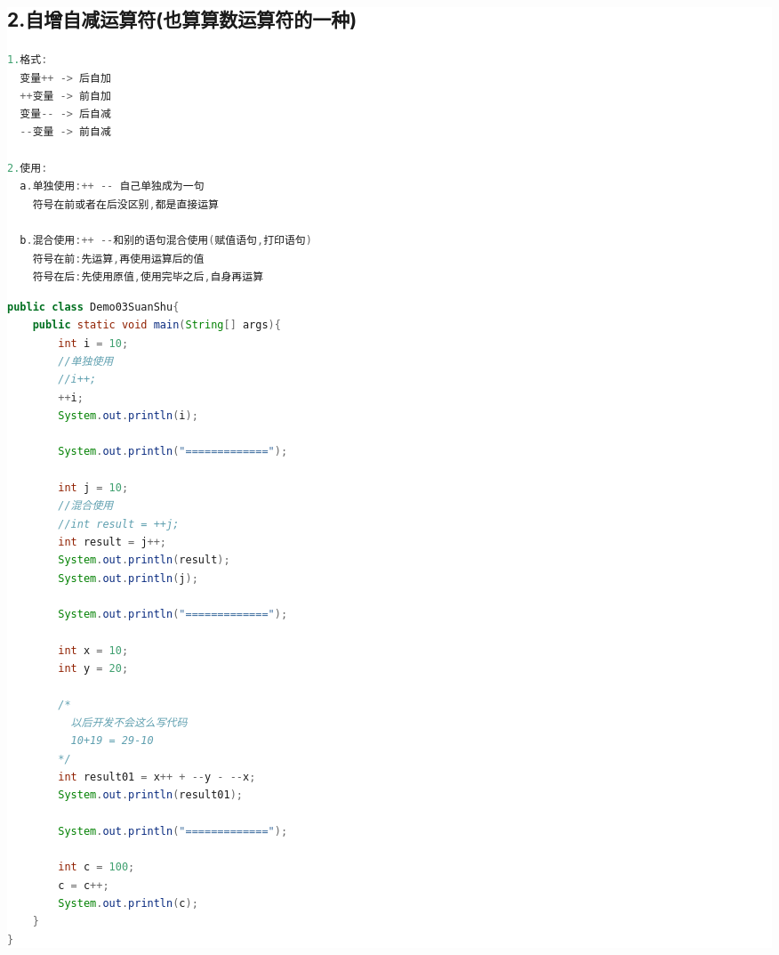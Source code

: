 ## 2.自增自减运算符(也算算数运算符的一种)

```java
1.格式:
  变量++ -> 后自加 
  ++变量 -> 前自加
  变量-- -> 后自减
  --变量 -> 前自减
      
2.使用:
  a.单独使用:++ -- 自己单独成为一句
    符号在前或者在后没区别,都是直接运算
      
  b.混合使用:++ --和别的语句混合使用(赋值语句,打印语句)
    符号在前:先运算,再使用运算后的值
    符号在后:先使用原值,使用完毕之后,自身再运算
```

```java
public class Demo03SuanShu{
	public static void main(String[] args){
		int i = 10;
		//单独使用
		//i++;
		++i;
		System.out.println(i);
		
		System.out.println("=============");
		
		int j = 10;
		//混合使用
		//int result = ++j;
		int result = j++;
		System.out.println(result);
		System.out.println(j);
		
		System.out.println("=============");
		
		int x = 10;
		int y = 20;
		
		/*
		  以后开发不会这么写代码
		  10+19 = 29-10
		*/
		int result01 = x++ + --y - --x;
		System.out.println(result01);
		
		System.out.println("=============");
		
		int c = 100;
		c = c++;
		System.out.println(c);
	}
}
```
